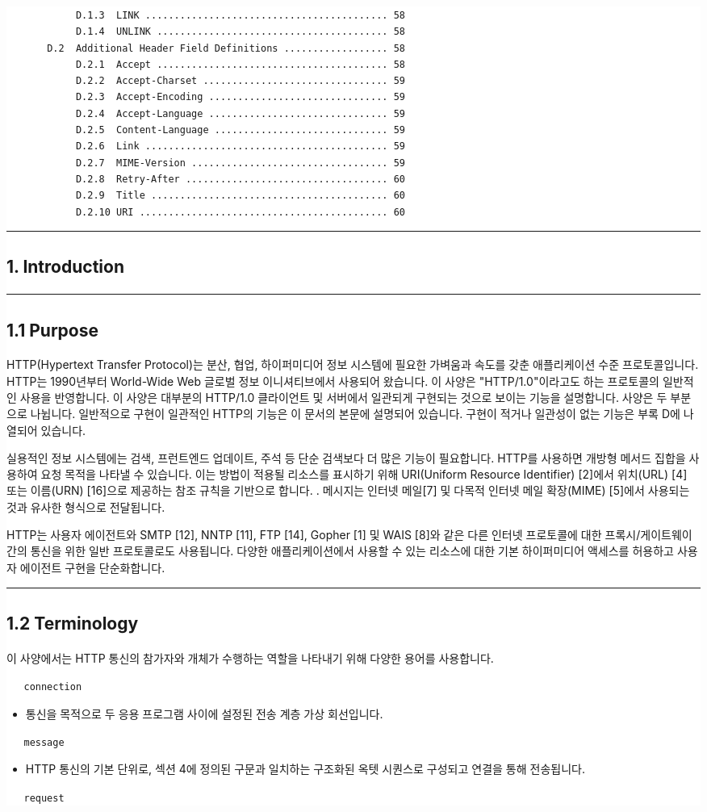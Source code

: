 ```text
            D.1.3  LINK .......................................... 58
            D.1.4  UNLINK ........................................ 58
       D.2  Additional Header Field Definitions .................. 58
            D.2.1  Accept ........................................ 58
            D.2.2  Accept-Charset ................................ 59
            D.2.3  Accept-Encoding ............................... 59
            D.2.4  Accept-Language ............................... 59
            D.2.5  Content-Language .............................. 59
            D.2.6  Link .......................................... 59
            D.2.7  MIME-Version .................................. 59
            D.2.8  Retry-After ................................... 60
            D.2.9  Title ......................................... 60
            D.2.10 URI ........................................... 60
```

---
## **1.  Introduction**
---
## **1.1  Purpose**

HTTP\(Hypertext Transfer Protocol\)는 분산, 협업, 하이퍼미디어 정보 시스템에 필요한 가벼움과 속도를 갖춘 애플리케이션 수준 프로토콜입니다. HTTP는 1990년부터 World-Wide Web 글로벌 정보 이니셔티브에서 사용되어 왔습니다. 이 사양은 "HTTP/1.0"이라고도 하는 프로토콜의 일반적인 사용을 반영합니다. 이 사양은 대부분의 HTTP/1.0 클라이언트 및 서버에서 일관되게 구현되는 것으로 보이는 기능을 설명합니다. 사양은 두 부분으로 나뉩니다. 일반적으로 구현이 일관적인 HTTP의 기능은 이 문서의 본문에 설명되어 있습니다. 구현이 적거나 일관성이 없는 기능은 부록 D에 나열되어 있습니다.

실용적인 정보 시스템에는 검색, 프런트엔드 업데이트, 주석 등 단순 검색보다 더 많은 기능이 필요합니다. HTTP를 사용하면 개방형 메서드 집합을 사용하여 요청 목적을 나타낼 수 있습니다. 이는 방법이 적용될 리소스를 표시하기 위해 URI\(Uniform Resource Identifier\) ​​\[2\]에서 위치\(URL\) \[4\] 또는 이름\(URN\) \[16\]으로 제공하는 참조 규칙을 기반으로 합니다. . 메시지는 인터넷 메일\[7\] 및 다목적 인터넷 메일 확장\(MIME\) \[5\]에서 사용되는 것과 유사한 형식으로 전달됩니다.

HTTP는 사용자 에이전트와 SMTP \[12\], NNTP \[11\], FTP \[14\], Gopher \[1\] 및 WAIS \[8\]와 같은 다른 인터넷 프로토콜에 대한 프록시/게이트웨이 간의 통신을 위한 일반 프로토콜로도 사용됩니다. 다양한 애플리케이션에서 사용할 수 있는 리소스에 대한 기본 하이퍼미디어 액세스를 허용하고 사용자 에이전트 구현을 단순화합니다.

---
## **1.2  Terminology**

이 사양에서는 HTTP 통신의 참가자와 개체가 수행하는 역할을 나타내기 위해 다양한 용어를 사용합니다.

```text
   connection
```

- 통신을 목적으로 두 응용 프로그램 사이에 설정된 전송 계층 가상 회선입니다.

```text
   message
```

- HTTP 통신의 기본 단위로, 섹션 4에 정의된 구문과 일치하는 구조화된 옥텟 시퀀스로 구성되고 연결을 통해 전송됩니다.

```text
   request
```
